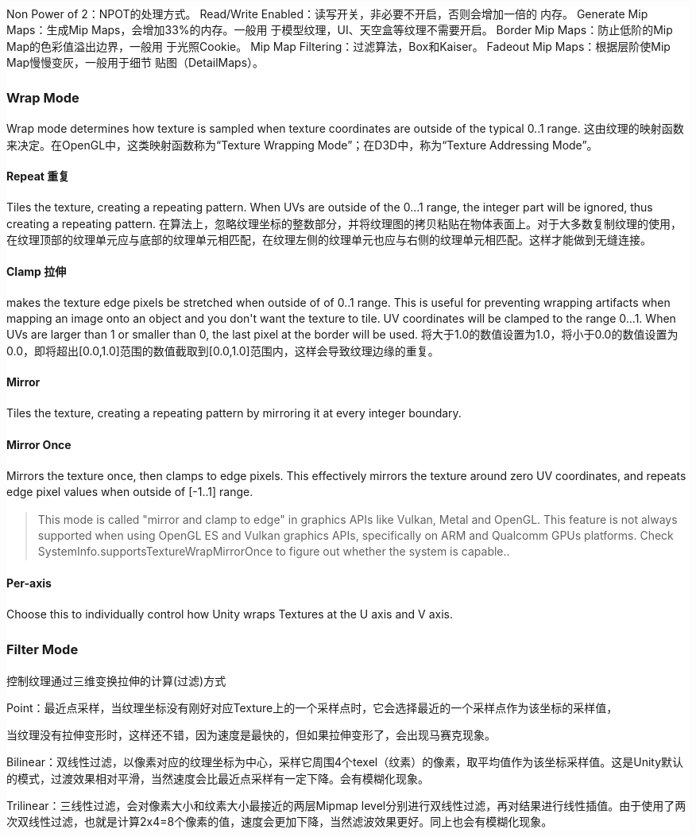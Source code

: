 Non Power of 2：NPOT的处理方式。
Read/Write Enabled：读写开关，非必要不开启，否则会增加一倍的 内存。
Generate Mip Maps：生成Mip Maps，会增加33%的内存。一般用 于模型纹理，UI、天空盒等纹理不需要开启。
Border Mip Maps：防止低阶的Mip Map的色彩值溢出边界，一般用 于光照Cookie。
Mip Map Filtering：过滤算法，Box和Kaiser。
Fadeout Mip Maps：根据层阶使Mip Map慢慢变灰，一般用于细节 贴图（DetailMaps）。

### Wrap Mode
Wrap mode determines how texture is sampled when texture coordinates are outside of the typical 0..1 range.
这由纹理的映射函数来决定。在OpenGL中，这类映射函数称为“Texture Wrapping Mode”；在D3D中，称为“Texture Addressing Mode”。

#### Repeat   重复
Tiles the texture, creating a repeating pattern.
When UVs are outside of the 0...1 range, the integer part will be ignored, thus creating a repeating pattern.
在算法上，忽略纹理坐标的整数部分，并将纹理图的拷贝粘贴在物体表面上。对于大多数复制纹理的使用，在纹理顶部的纹理单元应与底部的纹理单元相匹配，在纹理左侧的纹理单元也应与右侧的纹理单元相匹配。这样才能做到无缝连接。
#### Clamp    拉伸
makes the texture edge pixels be stretched when outside of of 0..1 range.
This is useful for preventing wrapping artifacts when mapping an image onto an object and you don't want the texture to tile. UV coordinates will be clamped to the range 0...1. When UVs are larger than 1 or smaller than 0, the last pixel at the border will be used.
将大于1.0的数值设置为1.0，将小于0.0的数值设置为0.0，即将超出[0.0,1.0]范围的数值截取到[0.0,1.0]范围内，这样会导致纹理边缘的重复。
#### Mirror
Tiles the texture, creating a repeating pattern by mirroring it at every integer boundary.

#### Mirror Once
Mirrors the texture once, then clamps to edge pixels.
This effectively mirrors the texture around zero UV coordinates, and repeats edge pixel values when outside of [-1..1] range.

> This mode is called "mirror and clamp to edge" in graphics APIs like Vulkan, Metal and OpenGL. This feature is not always supported when using OpenGL ES and Vulkan graphics APIs, specifically on ARM and Qualcomm GPUs platforms. Check SystemInfo.supportsTextureWrapMirrorOnce to figure out whether the system is capable..

#### Per-axis
Choose this to individually control how Unity wraps Textures at the U axis and V axis.

### Filter Mode
控制纹理通过三维变换拉伸的计算(过滤)方式

Point：最近点采样，当纹理坐标没有刚好对应Texture上的一个采样点时，它会选择最近的一个采样点作为该坐标的采样值，

当纹理没有拉伸变形时，这样还不错，因为速度是最快的，但如果拉伸变形了，会出现马赛克现象。

Bilinear：双线性过滤，以像素对应的纹理坐标为中心，采样它周围4个texel（纹素）的像素，取平均值作为该坐标采样值。这是Unity默认的模式，过渡效果相对平滑，当然速度会比最近点采样有一定下降。会有模糊化现象。

Trilinear：三线性过滤，会对像素大小和纹素大小最接近的两层Mipmap level分别进行双线性过滤，再对结果进行线性插值。由于使用了两次双线性过滤，也就是计算2x4=8个像素的值，速度会更加下降，当然滤波效果更好。同上也会有模糊化现象。
